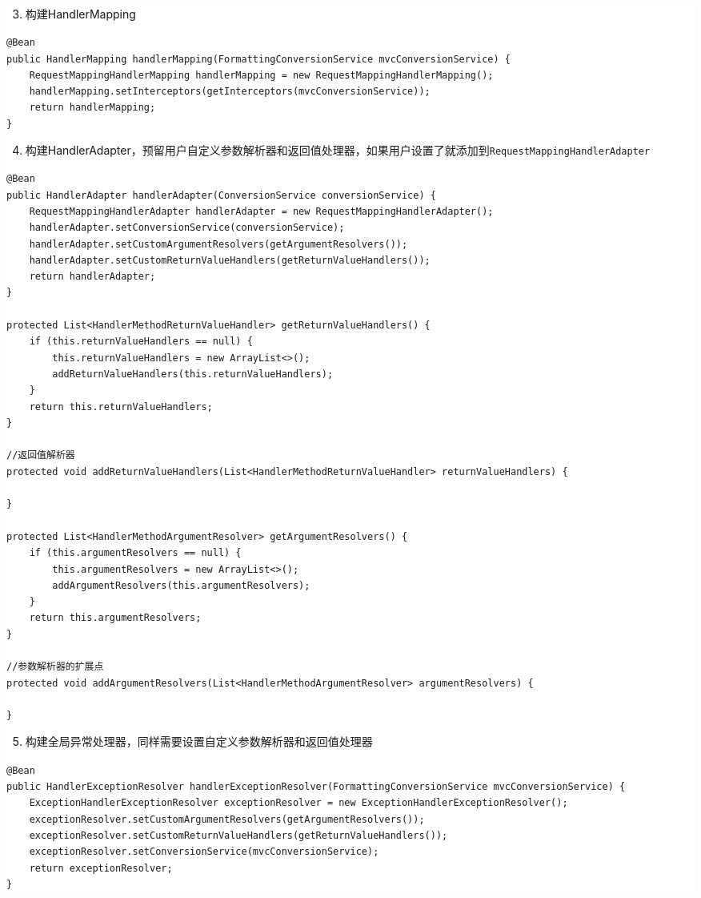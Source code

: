 3. 构建HandlerMapping
```
@Bean
public HandlerMapping handlerMapping(FormattingConversionService mvcConversionService) {
    RequestMappingHandlerMapping handlerMapping = new RequestMappingHandlerMapping();
    handlerMapping.setInterceptors(getInterceptors(mvcConversionService));
    return handlerMapping;
}
```

4. 构建HandlerAdapter，预留用户自定义参数解析器和返回值处理器，如果用户设置了就添加到`RequestMappingHandlerAdapter`

```
@Bean
public HandlerAdapter handlerAdapter(ConversionService conversionService) {
    RequestMappingHandlerAdapter handlerAdapter = new RequestMappingHandlerAdapter();
    handlerAdapter.setConversionService(conversionService);
    handlerAdapter.setCustomArgumentResolvers(getArgumentResolvers());
    handlerAdapter.setCustomReturnValueHandlers(getReturnValueHandlers());
    return handlerAdapter;
}

protected List<HandlerMethodReturnValueHandler> getReturnValueHandlers() {
    if (this.returnValueHandlers == null) {
        this.returnValueHandlers = new ArrayList<>();
        addReturnValueHandlers(this.returnValueHandlers);
    }
    return this.returnValueHandlers;
}

//返回值解析器
protected void addReturnValueHandlers(List<HandlerMethodReturnValueHandler> returnValueHandlers) {

}

protected List<HandlerMethodArgumentResolver> getArgumentResolvers() {
    if (this.argumentResolvers == null) {
        this.argumentResolvers = new ArrayList<>();
        addArgumentResolvers(this.argumentResolvers);
    }
    return this.argumentResolvers;
}

//参数解析器的扩展点
protected void addArgumentResolvers(List<HandlerMethodArgumentResolver> argumentResolvers) {

}
```

5. 构建全局异常处理器，同样需要设置自定义参数解析器和返回值处理器

```
@Bean
public HandlerExceptionResolver handlerExceptionResolver(FormattingConversionService mvcConversionService) {
    ExceptionHandlerExceptionResolver exceptionResolver = new ExceptionHandlerExceptionResolver();
    exceptionResolver.setCustomArgumentResolvers(getArgumentResolvers());
    exceptionResolver.setCustomReturnValueHandlers(getReturnValueHandlers());
    exceptionResolver.setConversionService(mvcConversionService);
    return exceptionResolver;
}
```
